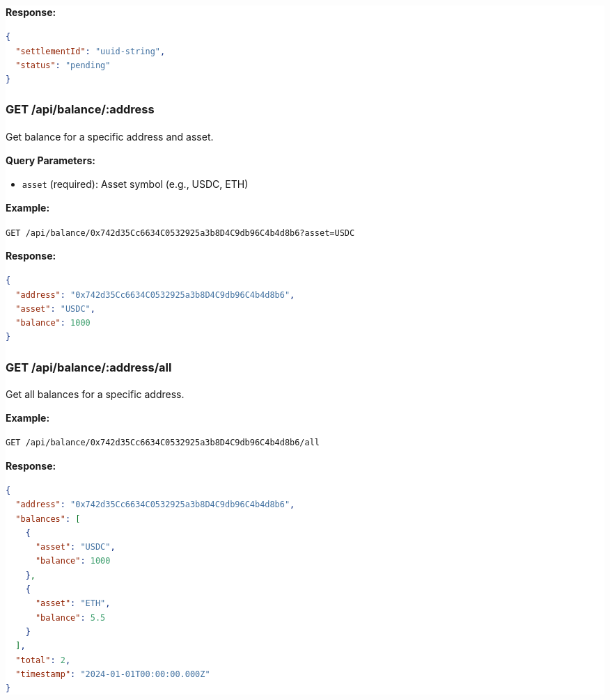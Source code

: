 **Response:**
```json
{
  "settlementId": "uuid-string",
  "status": "pending"
}
```

### GET /api/balance/:address
Get balance for a specific address and asset.

**Query Parameters:**
- `asset` (required): Asset symbol (e.g., USDC, ETH)

**Example:**
```
GET /api/balance/0x742d35Cc6634C0532925a3b8D4C9db96C4b4d8b6?asset=USDC
```

**Response:**
```json
{
  "address": "0x742d35Cc6634C0532925a3b8D4C9db96C4b4d8b6",
  "asset": "USDC",
  "balance": 1000
}
```

### GET /api/balance/:address/all
Get all balances for a specific address.

**Example:**
```
GET /api/balance/0x742d35Cc6634C0532925a3b8D4C9db96C4b4d8b6/all
```

**Response:**
```json
{
  "address": "0x742d35Cc6634C0532925a3b8D4C9db96C4b4d8b6",
  "balances": [
    {
      "asset": "USDC",
      "balance": 1000
    },
    {
      "asset": "ETH",
      "balance": 5.5
    }
  ],
  "total": 2,
  "timestamp": "2024-01-01T00:00:00.000Z"
}
```
